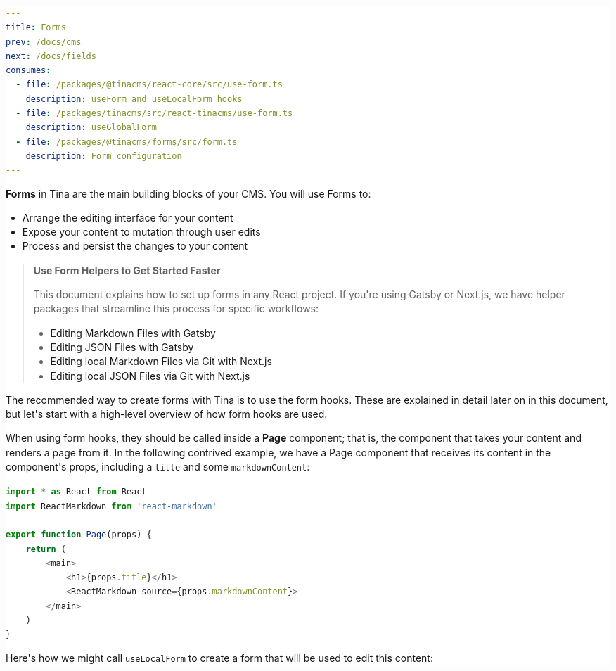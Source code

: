 ```yaml
---
title: Forms
prev: /docs/cms
next: /docs/fields
consumes:
  - file: /packages/@tinacms/react-core/src/use-form.ts
    description: useForm and useLocalForm hooks
  - file: /packages/tinacms/src/react-tinacms/use-form.ts
    description: useGlobalForm
  - file: /packages/@tinacms/forms/src/form.ts
    description: Form configuration
---
```


**Forms** in Tina are the main building blocks of your CMS. You will use Forms to:

- Arrange the editing interface for your content
- Expose your content to mutation through user edits
- Process and persist the changes to your content

> **Use Form Helpers to Get Started Faster**
>
> This document explains how to set up forms in any React project. If you're using Gatsby or Next.js, we have helper packages that streamline this process for specific workflows:
>
> - [Editing Markdown Files with Gatsby](/docs/gatsby/markdown)
> - [Editing JSON Files with Gatsby](/docs/gatsby/json)
> - [Editing local Markdown Files via Git with Next.js](/guides/nextjs/git-based/using-markdown)
> - [Editing local JSON Files via Git with Next.js](/guides/nextjs/git-based/creating-git-forms)

The recommended way to create forms with Tina is to use the form hooks. These are explained in detail later on in this document, but let's start with a high-level overview of how form hooks are used.

When using form hooks, they should be called inside a **Page** component; that is, the component that takes your content and renders a page from it. In the following contrived example, we have a Page component that receives its content in the component's props, including a `title` and some `markdownContent`:

```javascript
import * as React from React
import ReactMarkdown from 'react-markdown'

export function Page(props) {
    return (
        <main>
            <h1>{props.title}</h1>
            <ReactMarkdown source={props.markdownContent}>
        </main>
    )
}
```

Here's how we might call `useLocalForm` to create a form that will be used to edit this content:
